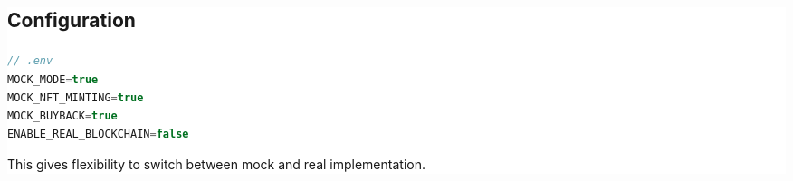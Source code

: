 ## Configuration

```typescript
// .env
MOCK_MODE=true
MOCK_NFT_MINTING=true
MOCK_BUYBACK=true
ENABLE_REAL_BLOCKCHAIN=false
```

This gives flexibility to switch between mock and real implementation.
